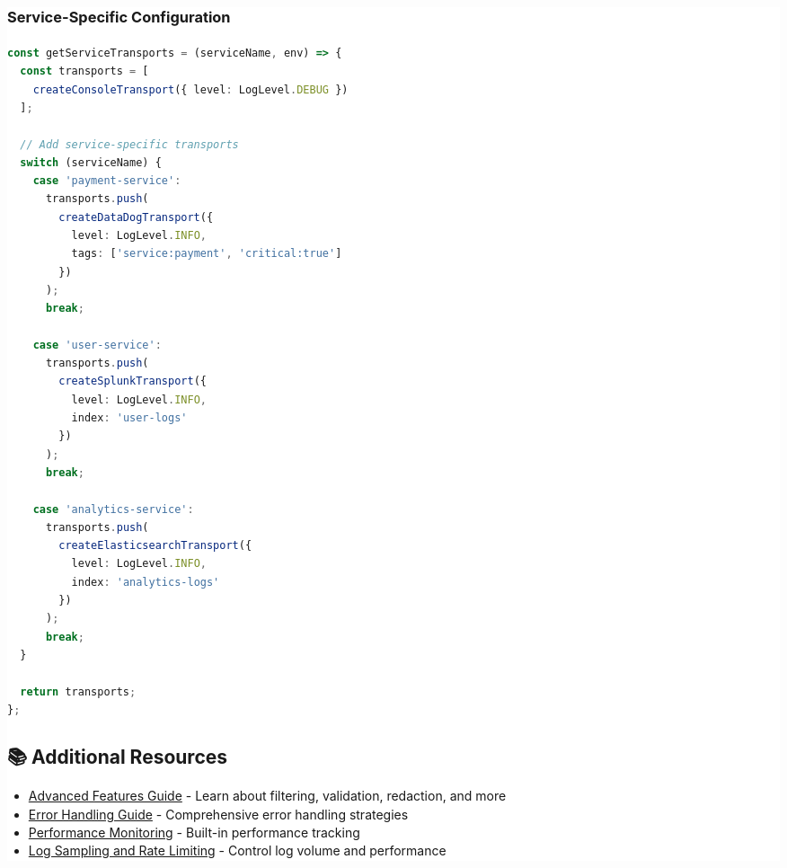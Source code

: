 ### **Service-Specific Configuration**

```typescript
const getServiceTransports = (serviceName, env) => {
  const transports = [
    createConsoleTransport({ level: LogLevel.DEBUG })
  ];
  
  // Add service-specific transports
  switch (serviceName) {
    case 'payment-service':
      transports.push(
        createDataDogTransport({
          level: LogLevel.INFO,
          tags: ['service:payment', 'critical:true']
        })
      );
      break;
      
    case 'user-service':
      transports.push(
        createSplunkTransport({
          level: LogLevel.INFO,
          index: 'user-logs'
        })
      );
      break;
      
    case 'analytics-service':
      transports.push(
        createElasticsearchTransport({
          level: LogLevel.INFO,
          index: 'analytics-logs'
        })
      );
      break;
  }
  
  return transports;
};
```

## 📚 Additional Resources

- [Advanced Features Guide](./advanced-features.md) - Learn about filtering, validation, redaction, and more
- [Error Handling Guide](./error-handling.md) - Comprehensive error handling strategies
- [Performance Monitoring](./advanced-features.md#performance-monitoring) - Built-in performance tracking
- [Log Sampling and Rate Limiting](./advanced-features.md#log-sampling) - Control log volume and performance
